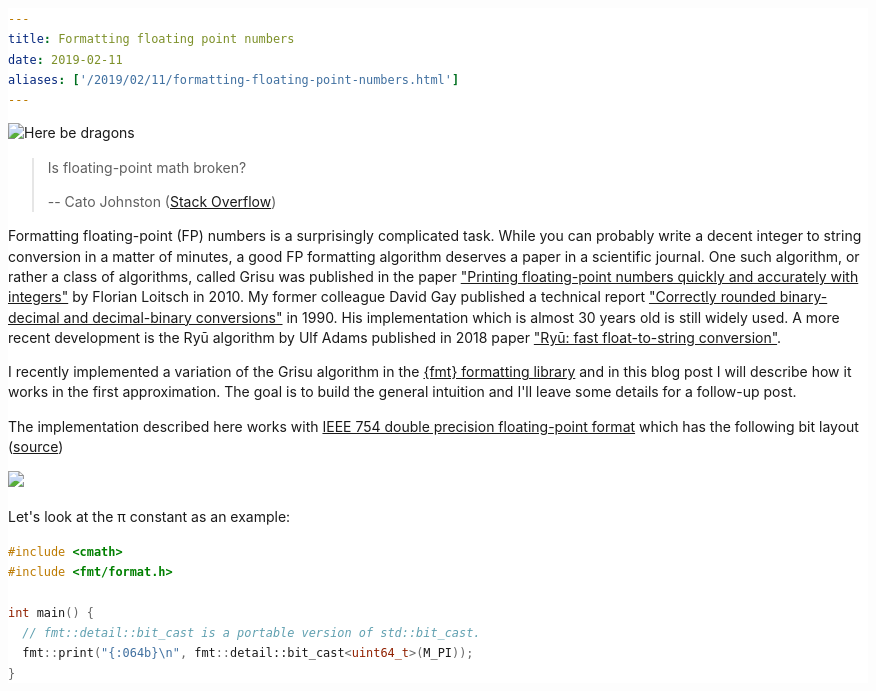 ```yaml
---
title: Formatting floating point numbers
date: 2019-02-11
aliases: ['/2019/02/11/formatting-floating-point-numbers.html']
---
```


<script type="text/javascript" src="https://cdn.mathjax.org/mathjax/latest/MathJax.js?config=TeX-AMS-MML_HTMLorMML"></script>

![](/img/dragon.png#floatright "Here be dragons")

> Is floating-point math broken?
>
> -- Cato Johnston ([Stack Overflow](https://stackoverflow.com/questions/588004/is-floating-point-math-broken))

Formatting floating-point (FP) numbers is a surprisingly complicated task.
While you can probably write a decent integer to string conversion in a matter
of minutes, a good FP formatting algorithm deserves a paper in a scientific
journal. One such algorithm, or rather a class of algorithms, called Grisu was
published in the paper ["Printing floating-point numbers quickly and accurately
with integers"](https://www.cs.tufts.edu/~nr/cs257/archive/florian-loitsch/printf.pdf)
by Florian Loitsch in 2010. My former colleague David Gay
published a technical report ["Correctly rounded binary-decimal and
decimal-binary conversions"](https://ampl.com/REFS/rounding.pdf) in 1990. His
implementation which is almost 30 years old is still widely used. A more recent
development is the Ryū algorithm by Ulf Adams published in 2018 paper
["Ryū: fast float-to-string conversion"](
http://delivery.acm.org/10.1145/3200000/3192369/pldi18main-p10-p.pdf).

I recently implemented a variation of the Grisu algorithm in the [{fmt}
formatting library](https://github.com/fmtlib/fmt) and in this blog post I will
describe how it works in the first approximation. The goal is to build the
general intuition and I'll leave some details for a follow-up post.

The implementation described here works with [IEEE 754 double precision
floating-point format](https://en.wikipedia.org/wiki/Double-precision_floating-point_format)
which has the following bit layout
([source](https://en.wikipedia.org/wiki/Double-precision_floating-point_format#/media/File:IEEE_754_Double_Floating_Point_Format.svg))

<img src="/img/double.png" width="100%">

Let's look at the π constant as an example:

```c++
#include <cmath>
#include <fmt/format.h>

int main() {
  // fmt::detail::bit_cast is a portable version of std::bit_cast.
  fmt::print("{:064b}\n", fmt::detail::bit_cast<uint64_t>(M_PI));
}
```
